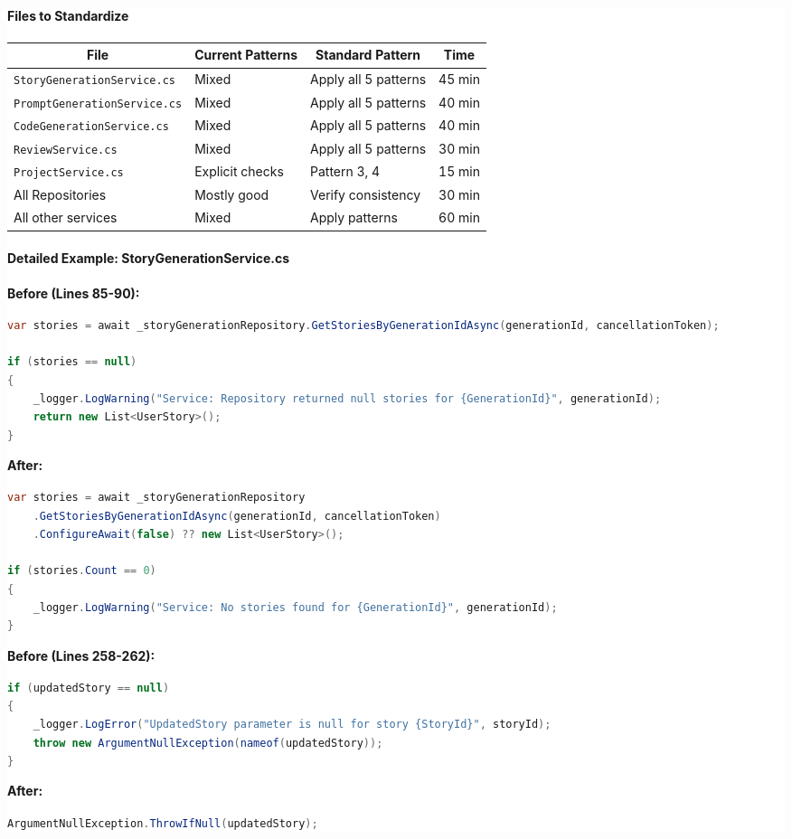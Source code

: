#### Files to Standardize

| File | Current Patterns | Standard Pattern | Time |
|------|------------------|------------------|------|
| `StoryGenerationService.cs` | Mixed | Apply all 5 patterns | 45 min |
| `PromptGenerationService.cs` | Mixed | Apply all 5 patterns | 40 min |
| `CodeGenerationService.cs` | Mixed | Apply all 5 patterns | 40 min |
| `ReviewService.cs` | Mixed | Apply all 5 patterns | 30 min |
| `ProjectService.cs` | Explicit checks | Pattern 3, 4 | 15 min |
| All Repositories | Mostly good | Verify consistency | 30 min |
| All other services | Mixed | Apply patterns | 60 min |

#### Detailed Example: StoryGenerationService.cs

**Before (Lines 85-90):**
```csharp
var stories = await _storyGenerationRepository.GetStoriesByGenerationIdAsync(generationId, cancellationToken);

if (stories == null)
{
    _logger.LogWarning("Service: Repository returned null stories for {GenerationId}", generationId);
    return new List<UserStory>();
}
```

**After:**
```csharp
var stories = await _storyGenerationRepository
    .GetStoriesByGenerationIdAsync(generationId, cancellationToken)
    .ConfigureAwait(false) ?? new List<UserStory>();

if (stories.Count == 0)
{
    _logger.LogWarning("Service: No stories found for {GenerationId}", generationId);
}
```

**Before (Lines 258-262):**
```csharp
if (updatedStory == null)
{
    _logger.LogError("UpdatedStory parameter is null for story {StoryId}", storyId);
    throw new ArgumentNullException(nameof(updatedStory));
}
```

**After:**
```csharp
ArgumentNullException.ThrowIfNull(updatedStory);
```
